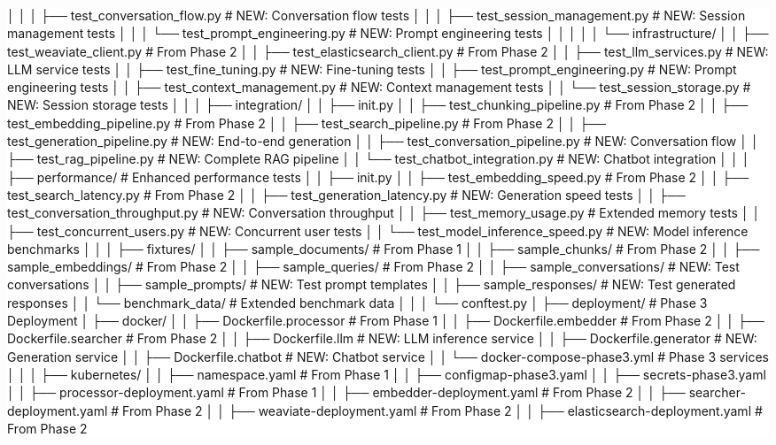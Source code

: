 │   │   │   ├── test_conversation_flow.py     # NEW: Conversation flow tests
│   │   │   ├── test_session_management.py    # NEW: Session management tests
│   │   │   └── test_prompt_engineering.py    # NEW: Prompt engineering tests
│   │   │
│   │   └── infrastructure/
│   │       ├── test_weaviate_client.py       # From Phase 2
│   │       ├── test_elasticsearch_client.py  # From Phase 2
│   │       ├── test_llm_services.py          # NEW: LLM service tests
│   │       ├── test_fine_tuning.py           # NEW: Fine-tuning tests
│   │       ├── test_prompt_engineering.py    # NEW: Prompt engineering tests
│   │       ├── test_context_management.py    # NEW: Context management tests
│   │       └── test_session_storage.py       # NEW: Session storage tests
│   │
│   ├── integration/
│   │   ├── init.py
│   │   ├── test_chunking_pipeline.py         # From Phase 2
│   │   ├── test_embedding_pipeline.py        # From Phase 2
│   │   ├── test_search_pipeline.py           # From Phase 2
│   │   ├── test_generation_pipeline.py       # NEW: End-to-end generation
│   │   ├── test_conversation_pipeline.py     # NEW: Conversation flow
│   │   ├── test_rag_pipeline.py              # NEW: Complete RAG pipeline
│   │   └── test_chatbot_integration.py       # NEW: Chatbot integration
│   │
│   ├── performance/                          # Enhanced performance tests
│   │   ├── init.py
│   │   ├── test_embedding_speed.py           # From Phase 2
│   │   ├── test_search_latency.py            # From Phase 2
│   │   ├── test_generation_latency.py        # NEW: Generation speed tests
│   │   ├── test_conversation_throughput.py   # NEW: Conversation throughput
│   │   ├── test_memory_usage.py              # Extended memory tests
│   │   ├── test_concurrent_users.py          # NEW: Concurrent user tests
│   │   └── test_model_inference_speed.py     # NEW: Model inference benchmarks
│   │
│   ├── fixtures/
│   │   ├── sample_documents/                 # From Phase 1
│   │   ├── sample_chunks/                    # From Phase 2
│   │   ├── sample_embeddings/                # From Phase 2
│   │   ├── sample_queries/                   # From Phase 2
│   │   ├── sample_conversations/             # NEW: Test conversations
│   │   ├── sample_prompts/                   # NEW: Test prompt templates
│   │   ├── sample_responses/                 # NEW: Test generated responses
│   │   └── benchmark_data/                   # Extended benchmark data
│   │
│   └── conftest.py
│
├── deployment/                           # Phase 3 Deployment
│   ├── docker/
│   │   ├── Dockerfile.processor          # From Phase 1
│   │   ├── Dockerfile.embedder           # From Phase 2
│   │   ├── Dockerfile.searcher           # From Phase 2
│   │   ├── Dockerfile.llm                # NEW: LLM inference service
│   │   ├── Dockerfile.generator          # NEW: Generation service
│   │   ├── Dockerfile.chatbot            # NEW: Chatbot service
│   │   └── docker-compose-phase3.yml     # Phase 3 services
│   │
│   ├── kubernetes/
│   │   ├── namespace.yaml                # From Phase 1
│   │   ├── configmap-phase3.yaml
│   │   ├── secrets-phase3.yaml
│   │   ├── processor-deployment.yaml     # From Phase 1
│   │   ├── embedder-deployment.yaml      # From Phase 2
│   │   ├── searcher-deployment.yaml      # From Phase 2
│   │   ├── weaviate-deployment.yaml      # From Phase 2
│   │   ├── elasticsearch-deployment.yaml # From Phase 2